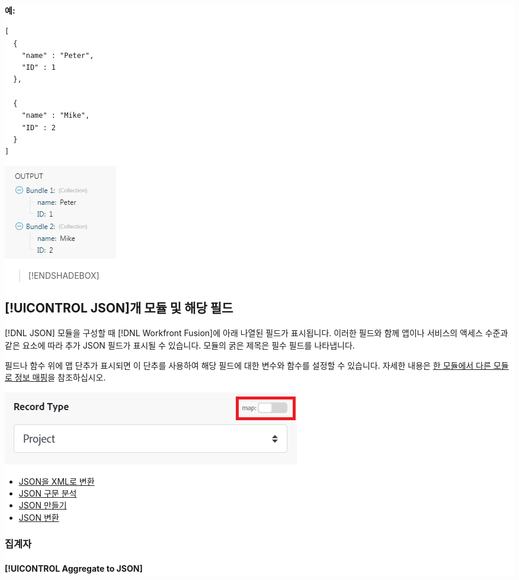 **예:**

```
[
  {
    "name" : "Peter",
    "ID" : 1
  },

  {
    "name" : "Mike",
    "ID" : 2
  }
]
```

![](/help/workfront-fusion/references/apps-and-modules/assets/json-array.png)

>[!ENDSHADEBOX]

## [!UICONTROL JSON]개 모듈 및 해당 필드

[!DNL JSON] 모듈을 구성할 때 [!DNL Workfront Fusion]에 아래 나열된 필드가 표시됩니다. 이러한 필드와 함께 앱이나 서비스의 액세스 수준과 같은 요소에 따라 추가 JSON 필드가 표시될 수 있습니다. 모듈의 굵은 제목은 필수 필드를 나타냅니다.

필드나 함수 위에 맵 단추가 표시되면 이 단추를 사용하여 해당 필드에 대한 변수와 함수를 설정할 수 있습니다. 자세한 내용은 [한 모듈에서 다른 모듈로 정보 매핑](/help/workfront-fusion/create-scenarios/map-data/map-data-from-one-to-another.md)을 참조하십시오.

![맵 전환](/help/workfront-fusion/references/apps-and-modules/assets/map-toggle-350x74.png)

* [JSON을 XML로 변환](#convert-json-to-xml)
* [JSON 구문 분석](#parse-json)
* [JSON 만들기](#create-json)
* [JSON 변환](#transform-json)

### 집계자

#### [!UICONTROL Aggregate to JSON]
